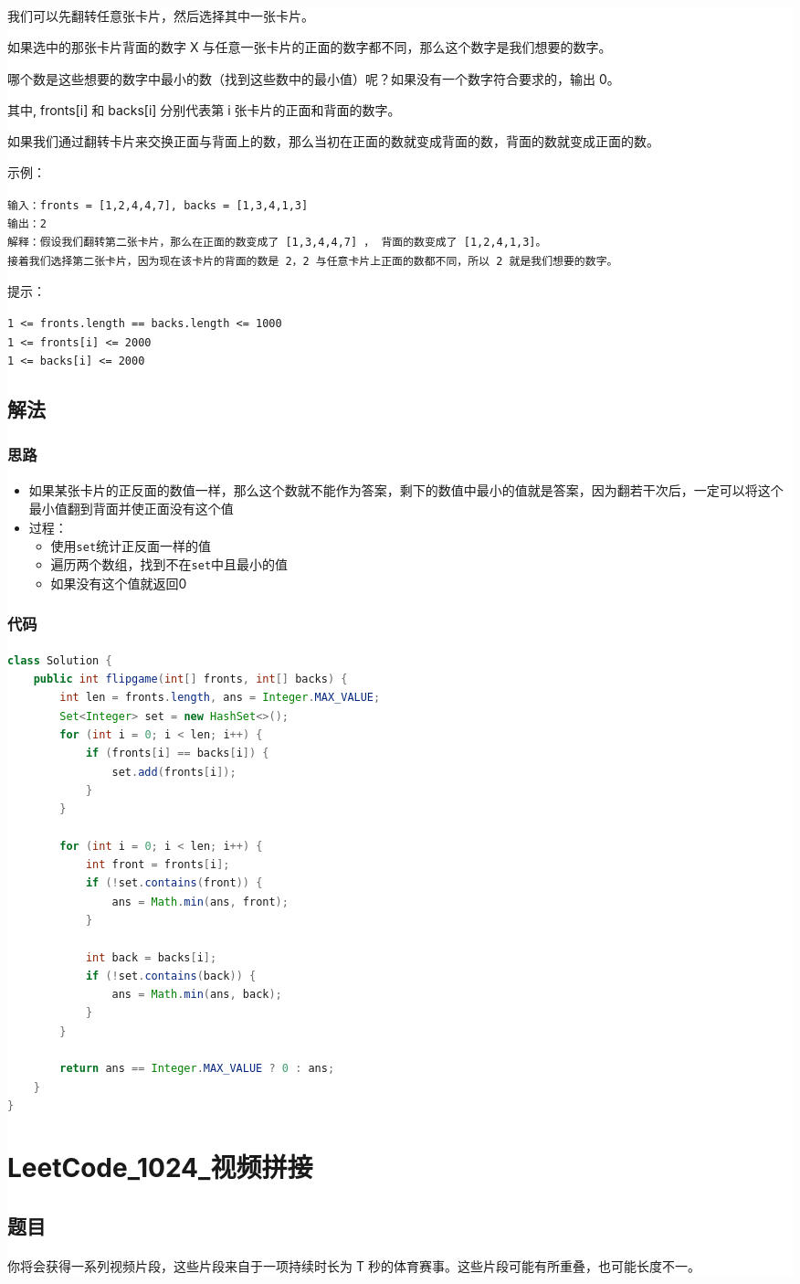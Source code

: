 我们可以先翻转任意张卡片，然后选择其中一张卡片。

如果选中的那张卡片背面的数字 X 与任意一张卡片的正面的数字都不同，那么这个数字是我们想要的数字。

哪个数是这些想要的数字中最小的数（找到这些数中的最小值）呢？如果没有一个数字符合要求的，输出 0。

其中, fronts[i] 和 backs[i] 分别代表第 i 张卡片的正面和背面的数字。

如果我们通过翻转卡片来交换正面与背面上的数，那么当初在正面的数就变成背面的数，背面的数就变成正面的数。

示例：
```
输入：fronts = [1,2,4,4,7], backs = [1,3,4,1,3]
输出：2
解释：假设我们翻转第二张卡片，那么在正面的数变成了 [1,3,4,4,7] ， 背面的数变成了 [1,2,4,1,3]。
接着我们选择第二张卡片，因为现在该卡片的背面的数是 2，2 与任意卡片上正面的数都不同，所以 2 就是我们想要的数字。
```
提示：
```
1 <= fronts.length == backs.length <= 1000
1 <= fronts[i] <= 2000
1 <= backs[i] <= 2000
```
## 解法
### 思路
- 如果某张卡片的正反面的数值一样，那么这个数就不能作为答案，剩下的数值中最小的值就是答案，因为翻若干次后，一定可以将这个最小值翻到背面并使正面没有这个值
- 过程：
    - 使用`set`统计正反面一样的值
    - 遍历两个数组，找到不在`set`中且最小的值
    - 如果没有这个值就返回0
### 代码
```java
class Solution {
    public int flipgame(int[] fronts, int[] backs) {
        int len = fronts.length, ans = Integer.MAX_VALUE;
        Set<Integer> set = new HashSet<>();
        for (int i = 0; i < len; i++) {
            if (fronts[i] == backs[i]) {
                set.add(fronts[i]);
            }
        }
        
        for (int i = 0; i < len; i++) {
            int front = fronts[i];
            if (!set.contains(front)) {
                ans = Math.min(ans, front);
            }
            
            int back = backs[i];
            if (!set.contains(back)) {
                ans = Math.min(ans, back);
            }
        }
        
        return ans == Integer.MAX_VALUE ? 0 : ans;
    }
}
```
# LeetCode_1024_视频拼接
## 题目
你将会获得一系列视频片段，这些片段来自于一项持续时长为 T 秒的体育赛事。这些片段可能有所重叠，也可能长度不一。
